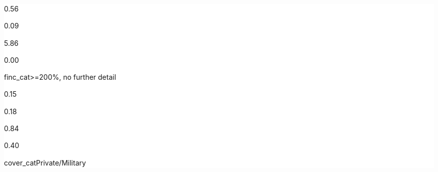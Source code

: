 <td style="text-align:right;">

0.56

</td>

<td style="text-align:right;">

0.09

</td>

<td style="text-align:right;">

5.86

</td>

<td style="text-align:right;">

0.00

</td>

</tr>

<tr>

<td style="text-align:left;font-weight: bold;">

finc\_cat\>=200%, no further detail

</td>

<td style="text-align:right;">

0.15

</td>

<td style="text-align:right;">

0.18

</td>

<td style="text-align:right;">

0.84

</td>

<td style="text-align:right;">

0.40

</td>

</tr>

<tr>

<td style="text-align:left;font-weight: bold;">

cover\_catPrivate/Military
